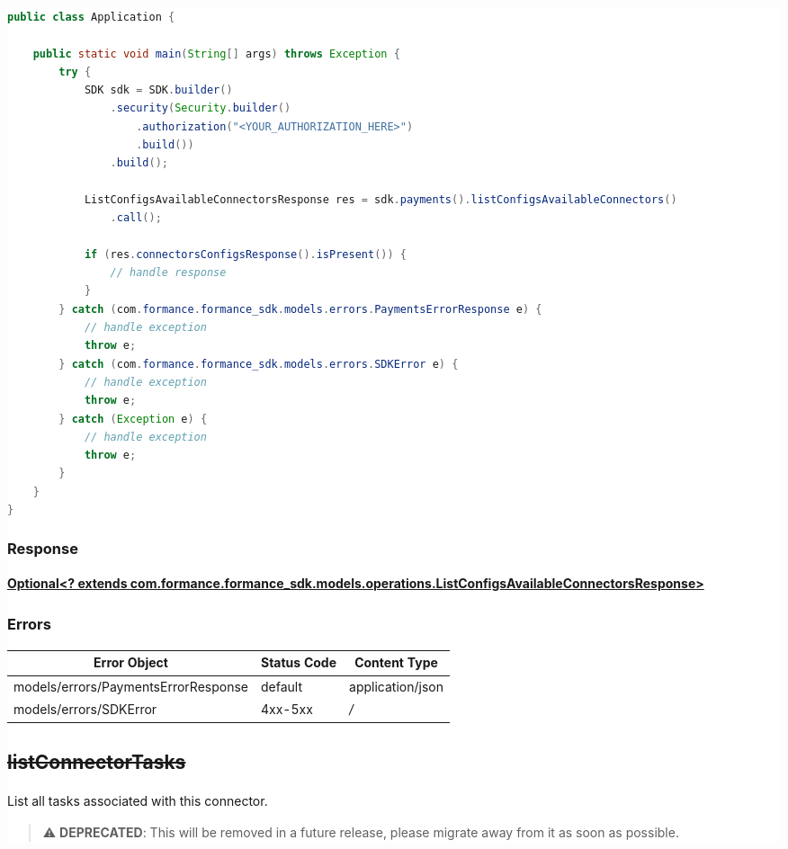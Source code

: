 ```java
public class Application {

    public static void main(String[] args) throws Exception {
        try {
            SDK sdk = SDK.builder()
                .security(Security.builder()
                    .authorization("<YOUR_AUTHORIZATION_HERE>")
                    .build())
                .build();

            ListConfigsAvailableConnectorsResponse res = sdk.payments().listConfigsAvailableConnectors()
                .call();

            if (res.connectorsConfigsResponse().isPresent()) {
                // handle response
            }
        } catch (com.formance.formance_sdk.models.errors.PaymentsErrorResponse e) {
            // handle exception
            throw e;
        } catch (com.formance.formance_sdk.models.errors.SDKError e) {
            // handle exception
            throw e;
        } catch (Exception e) {
            // handle exception
            throw e;
        }
    }
}
```


### Response

**[Optional<? extends com.formance.formance_sdk.models.operations.ListConfigsAvailableConnectorsResponse>](../../models/operations/ListConfigsAvailableConnectorsResponse.md)**
### Errors

| Error Object                        | Status Code                         | Content Type                        |
| ----------------------------------- | ----------------------------------- | ----------------------------------- |
| models/errors/PaymentsErrorResponse | default                             | application/json                    |
| models/errors/SDKError              | 4xx-5xx                             | */*                                 |

## ~~listConnectorTasks~~

List all tasks associated with this connector.

> :warning: **DEPRECATED**: This will be removed in a future release, please migrate away from it as soon as possible.
